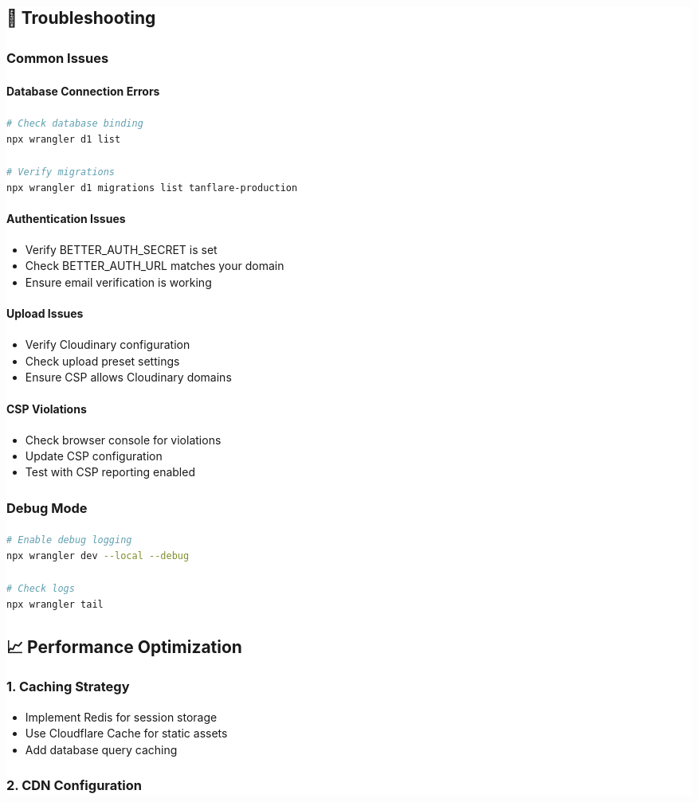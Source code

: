 ## 🚨 Troubleshooting

### **Common Issues**

#### **Database Connection Errors**

```bash
# Check database binding
npx wrangler d1 list

# Verify migrations
npx wrangler d1 migrations list tanflare-production
```

#### **Authentication Issues**

- Verify BETTER_AUTH_SECRET is set
- Check BETTER_AUTH_URL matches your domain
- Ensure email verification is working

#### **Upload Issues**

- Verify Cloudinary configuration
- Check upload preset settings
- Ensure CSP allows Cloudinary domains

#### **CSP Violations**

- Check browser console for violations
- Update CSP configuration
- Test with CSP reporting enabled

### **Debug Mode**

```bash
# Enable debug logging
npx wrangler dev --local --debug

# Check logs
npx wrangler tail
```

## 📈 Performance Optimization

### **1. Caching Strategy**

- Implement Redis for session storage
- Use Cloudflare Cache for static assets
- Add database query caching

### **2. CDN Configuration**
